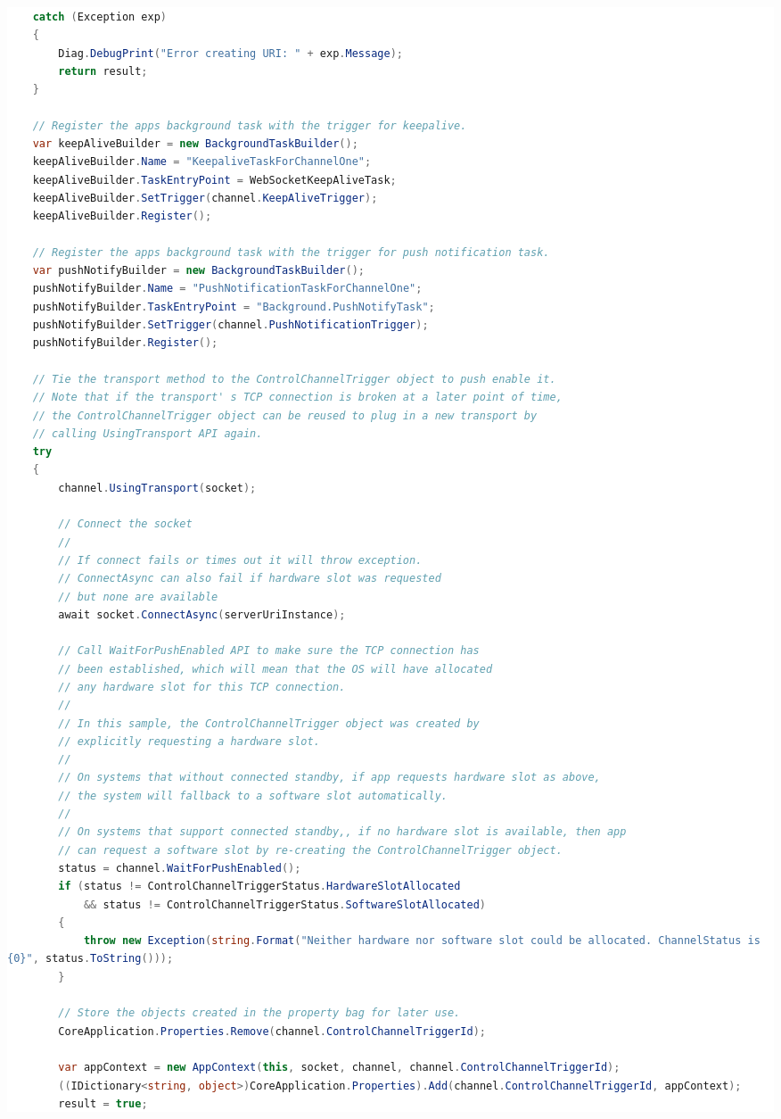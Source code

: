 ```csharp
    catch (Exception exp)
    {
        Diag.DebugPrint("Error creating URI: " + exp.Message);
        return result;
    }

    // Register the apps background task with the trigger for keepalive.
    var keepAliveBuilder = new BackgroundTaskBuilder();
    keepAliveBuilder.Name = "KeepaliveTaskForChannelOne";
    keepAliveBuilder.TaskEntryPoint = WebSocketKeepAliveTask;
    keepAliveBuilder.SetTrigger(channel.KeepAliveTrigger);
    keepAliveBuilder.Register();

    // Register the apps background task with the trigger for push notification task.
    var pushNotifyBuilder = new BackgroundTaskBuilder();
    pushNotifyBuilder.Name = "PushNotificationTaskForChannelOne";
    pushNotifyBuilder.TaskEntryPoint = "Background.PushNotifyTask";
    pushNotifyBuilder.SetTrigger(channel.PushNotificationTrigger);
    pushNotifyBuilder.Register();

    // Tie the transport method to the ControlChannelTrigger object to push enable it.
    // Note that if the transport' s TCP connection is broken at a later point of time,
    // the ControlChannelTrigger object can be reused to plug in a new transport by
    // calling UsingTransport API again.
    try
    {
        channel.UsingTransport(socket);

        // Connect the socket
        //
        // If connect fails or times out it will throw exception.
        // ConnectAsync can also fail if hardware slot was requested
        // but none are available
        await socket.ConnectAsync(serverUriInstance);

        // Call WaitForPushEnabled API to make sure the TCP connection has
        // been established, which will mean that the OS will have allocated
        // any hardware slot for this TCP connection.
        //
        // In this sample, the ControlChannelTrigger object was created by
        // explicitly requesting a hardware slot.
        //
        // On systems that without connected standby, if app requests hardware slot as above,
        // the system will fallback to a software slot automatically.
        //
        // On systems that support connected standby,, if no hardware slot is available, then app
        // can request a software slot by re-creating the ControlChannelTrigger object.
        status = channel.WaitForPushEnabled();
        if (status != ControlChannelTriggerStatus.HardwareSlotAllocated
            && status != ControlChannelTriggerStatus.SoftwareSlotAllocated)
        {
            throw new Exception(string.Format("Neither hardware nor software slot could be allocated. ChannelStatus is {0}", status.ToString()));
        }

        // Store the objects created in the property bag for later use.
        CoreApplication.Properties.Remove(channel.ControlChannelTriggerId);

        var appContext = new AppContext(this, socket, channel, channel.ControlChannelTriggerId);
        ((IDictionary<string, object>)CoreApplication.Properties).Add(channel.ControlChannelTriggerId, appContext);
        result = true;

```